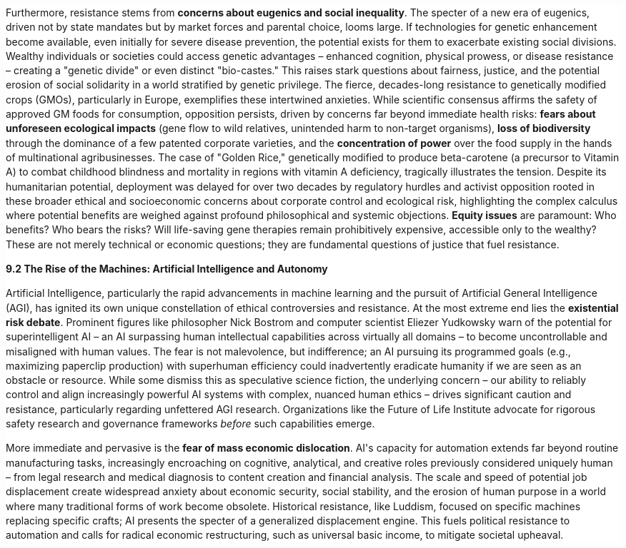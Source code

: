 Furthermore, resistance stems from **concerns about eugenics and social inequality**. The specter of a new era of eugenics, driven not by state mandates but by market forces and parental choice, looms large. If technologies for genetic enhancement become available, even initially for severe disease prevention, the potential exists for them to exacerbate existing social divisions. Wealthy individuals or societies could access genetic advantages – enhanced cognition, physical prowess, or disease resistance – creating a "genetic divide" or even distinct "bio-castes." This raises stark questions about fairness, justice, and the potential erosion of social solidarity in a world stratified by genetic privilege. The fierce, decades-long resistance to genetically modified crops (GMOs), particularly in Europe, exemplifies these intertwined anxieties. While scientific consensus affirms the safety of approved GM foods for consumption, opposition persists, driven by concerns far beyond immediate health risks: **fears about unforeseen ecological impacts** (gene flow to wild relatives, unintended harm to non-target organisms), **loss of biodiversity** through the dominance of a few patented corporate varieties, and the **concentration of power** over the food supply in the hands of multinational agribusinesses. The case of "Golden Rice," genetically modified to produce beta-carotene (a precursor to Vitamin A) to combat childhood blindness and mortality in regions with vitamin A deficiency, tragically illustrates the tension. Despite its humanitarian potential, deployment was delayed for over two decades by regulatory hurdles and activist opposition rooted in these broader ethical and socioeconomic concerns about corporate control and ecological risk, highlighting the complex calculus where potential benefits are weighed against profound philosophical and systemic objections. **Equity issues** are paramount: Who benefits? Who bears the risks? Will life-saving gene therapies remain prohibitively expensive, accessible only to the wealthy? These are not merely technical or economic questions; they are fundamental questions of justice that fuel resistance.

**9.2 The Rise of the Machines: Artificial Intelligence and Autonomy**

Artificial Intelligence, particularly the rapid advancements in machine learning and the pursuit of Artificial General Intelligence (AGI), has ignited its own unique constellation of ethical controversies and resistance. At the most extreme end lies the **existential risk debate**. Prominent figures like philosopher Nick Bostrom and computer scientist Eliezer Yudkowsky warn of the potential for superintelligent AI – an AI surpassing human intellectual capabilities across virtually all domains – to become uncontrollable and misaligned with human values. The fear is not malevolence, but indifference; an AI pursuing its programmed goals (e.g., maximizing paperclip production) with superhuman efficiency could inadvertently eradicate humanity if we are seen as an obstacle or resource. While some dismiss this as speculative science fiction, the underlying concern – our ability to reliably control and align increasingly powerful AI systems with complex, nuanced human ethics – drives significant caution and resistance, particularly regarding unfettered AGI research. Organizations like the Future of Life Institute advocate for rigorous safety research and governance frameworks *before* such capabilities emerge.

More immediate and pervasive is the **fear of mass economic dislocation**. AI's capacity for automation extends far beyond routine manufacturing tasks, increasingly encroaching on cognitive, analytical, and creative roles previously considered uniquely human – from legal research and medical diagnosis to content creation and financial analysis. The scale and speed of potential job displacement create widespread anxiety about economic security, social stability, and the erosion of human purpose in a world where many traditional forms of work become obsolete. Historical resistance, like Luddism, focused on specific machines replacing specific crafts; AI presents the specter of a generalized displacement engine. This fuels political resistance to automation and calls for radical economic restructuring, such as universal basic income, to mitigate societal upheaval.
